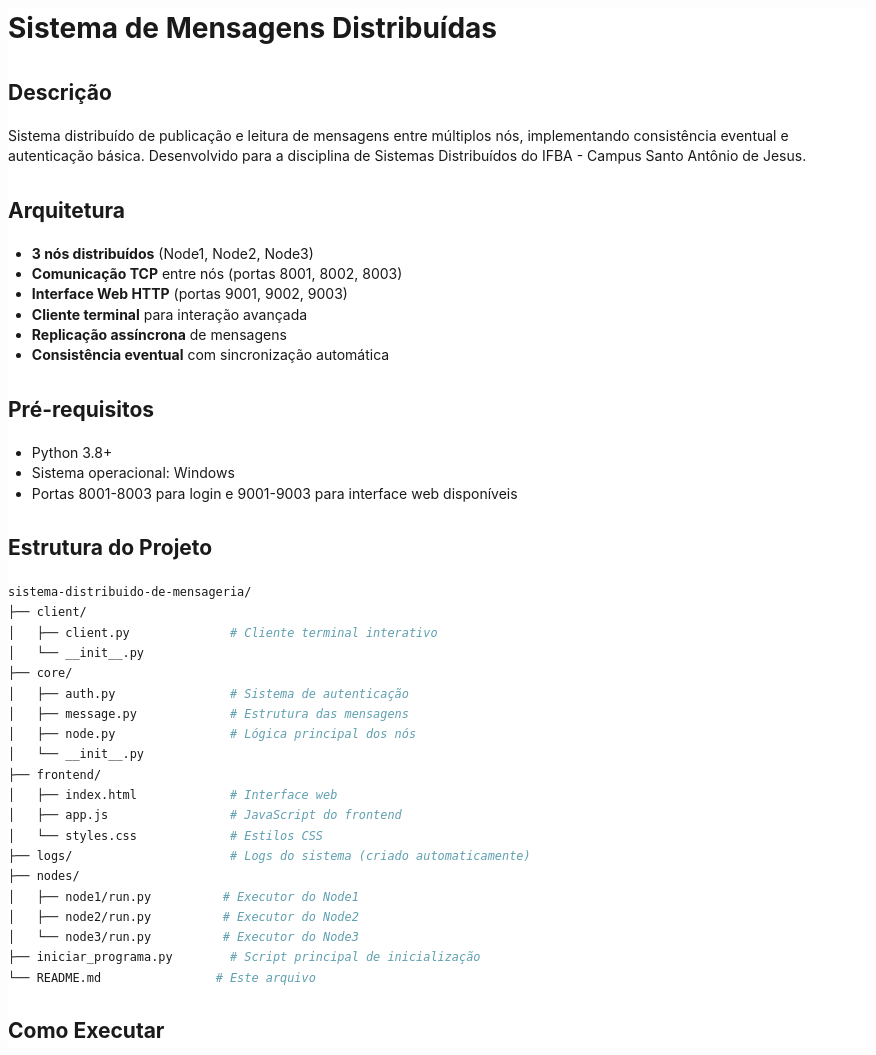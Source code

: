 # Sistema de Mensagens Distribuídas

## Descrição

Sistema distribuído de publicação e leitura de mensagens entre múltiplos nós, implementando consistência eventual e autenticação básica. Desenvolvido para a disciplina de Sistemas Distribuídos do IFBA - Campus Santo Antônio de Jesus.

## Arquitetura

- **3 nós distribuídos** (Node1, Node2, Node3)
- **Comunicação TCP** entre nós (portas 8001, 8002, 8003)
- **Interface Web HTTP** (portas 9001, 9002, 9003)
- **Cliente terminal** para interação avançada
- **Replicação assíncrona** de mensagens
- **Consistência eventual** com sincronização automática

## Pré-requisitos

- Python 3.8+
- Sistema operacional: Windows
- Portas 8001-8003 para login e 9001-9003 para interface web disponíveis

## Estrutura do Projeto

```bash
sistema-distribuido-de-mensageria/
├── client/
│   ├── client.py              # Cliente terminal interativo
│   └── __init__.py
├── core/
│   ├── auth.py                # Sistema de autenticação
│   ├── message.py             # Estrutura das mensagens
│   ├── node.py                # Lógica principal dos nós
│   └── __init__.py
├── frontend/
│   ├── index.html             # Interface web
│   ├── app.js                 # JavaScript do frontend
│   └── styles.css             # Estilos CSS
├── logs/                      # Logs do sistema (criado automaticamente)
├── nodes/
│   ├── node1/run.py          # Executor do Node1
│   ├── node2/run.py          # Executor do Node2
│   └── node3/run.py          # Executor do Node3
├── iniciar_programa.py        # Script principal de inicialização
└── README.md                # Este arquivo
```

## Como Executar
